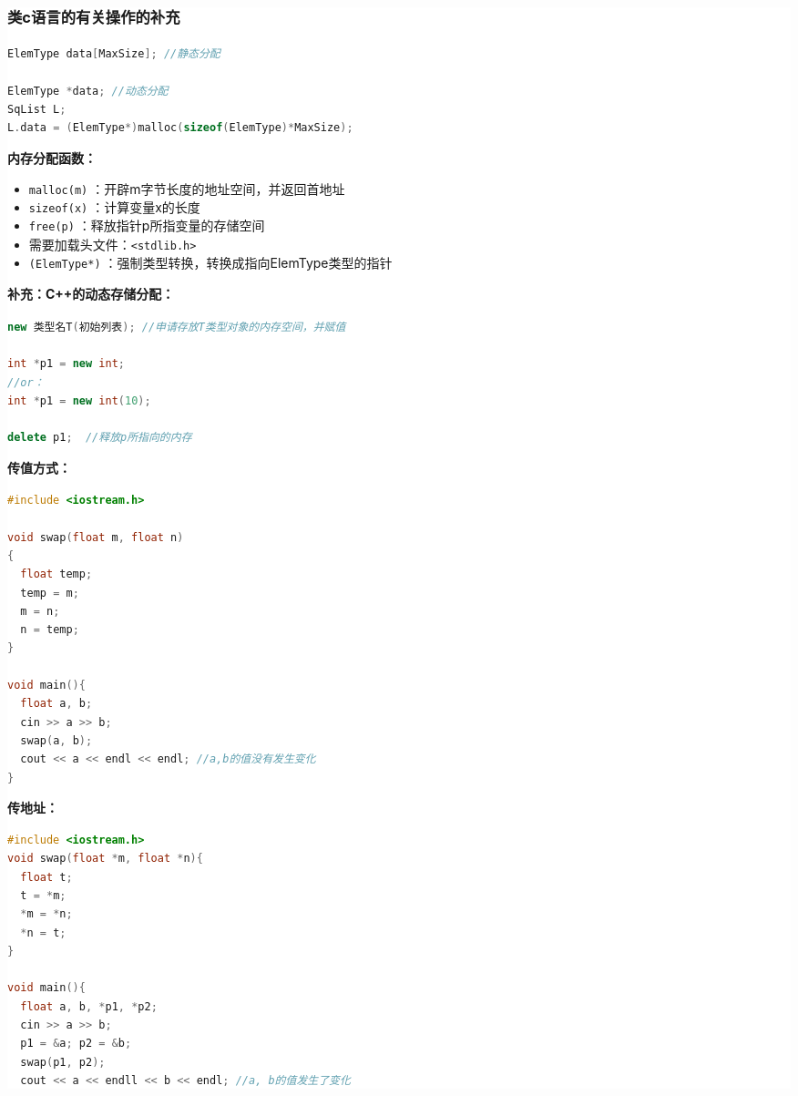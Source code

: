 
### 类c语言的有关操作的补充

``` c
ElemType data[MaxSize]; //静态分配

ElemType *data;	//动态分配
SqList L;
L.data = (ElemType*)malloc(sizeof(ElemType)*MaxSize);
```

**内存分配函数：**

- `malloc(m)` ：开辟m字节长度的地址空间，并返回首地址
- `sizeof(x)` ：计算变量x的长度
- `free(p)` ：释放指针p所指变量的存储空间
- 需要加载头文件：`<stdlib.h>`
- `(ElemType*)` ：强制类型转换，转换成指向ElemType类型的指针

**补充：C++的动态存储分配：**

```c++
new 类型名T(初始列表); //申请存放T类型对象的内存空间，并赋值

int *p1 = new int;
//or：
int *p1 = new int(10);

delete p1;  //释放p所指向的内存
```

**传值方式：**

```c++
#include <iostream.h>

void swap(float m, float n)
{
  float temp;
  temp = m;
  m = n;
  n = temp;
}

void main(){
  float a, b;
  cin >> a >> b;
  swap(a, b);
  cout << a << endl << endl; //a,b的值没有发生变化
}
```

**传地址：**

```c++
#include <iostream.h>
void swap(float *m, float *n){
  float t;
  t = *m;
  *m = *n;
  *n = t;
}

void main(){
  float a, b, *p1, *p2;
  cin >> a >> b;
  p1 = &a; p2 = &b;
  swap(p1, p2);
  cout << a << endll << b << endl; //a, b的值发生了变化
```